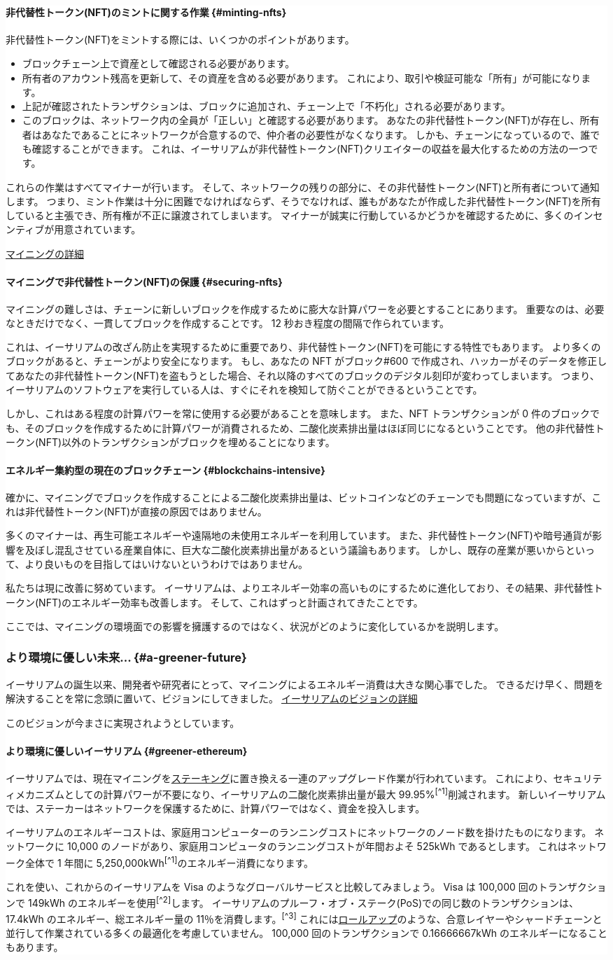 #### 非代替性トークン(NFT)のミントに関する作業 {#minting-nfts}

非代替性トークン(NFT)をミントする際には、いくつかのポイントがあります。

- ブロックチェーン上で資産として確認される必要があります。
- 所有者のアカウント残高を更新して、その資産を含める必要があります。 これにより、取引や検証可能な「所有」が可能になります。
- 上記が確認されたトランザクションは、ブロックに追加され、チェーン上で「不朽化」される必要があります。
- このブロックは、ネットワーク内の全員が「正しい」と確認する必要があります。 あなたの非代替性トークン(NFT)が存在し、所有者はあなたであることにネットワークが合意するので、仲介者の必要性がなくなります。 しかも、チェーンになっているので、誰でも確認することができます。 これは、イーサリアムが非代替性トークン(NFT)クリエイターの収益を最大化するための方法の一つです。

これらの作業はすべてマイナーが行います。 そして、ネットワークの残りの部分に、その非代替性トークン(NFT)と所有者について通知します。 つまり、ミント作業は十分に困難でなければならず、そうでなければ、誰もがあなたが作成した非代替性トークン(NFT)を所有していると主張でき、所有権が不正に譲渡されてしまいます。 マイナーが誠実に行動しているかどうかを確認するために、多くのインセンティブが用意されています。

[マイニングの詳細](/developers/docs/consensus-mechanisms/pow/)

#### マイニングで非代替性トークン(NFT)の保護 {#securing-nfts}

マイニングの難しさは、チェーンに新しいブロックを作成するために膨大な計算パワーを必要とすることにあります。 重要なのは、必要なときだけでなく、一貫してブロックを作成することです。 12 秒おき程度の間隔で作られています。

これは、イーサリアムの改ざん防止を実現するために重要であり、非代替性トークン(NFT)を可能にする特性でもあります。 より多くのブロックがあると、チェーンがより安全になります。 もし、あなたの NFT がブロック#600 で作成され、ハッカーがそのデータを修正してあなたの非代替性トークン(NFT)を盗もうとした場合、それ以降のすべてのブロックのデジタル刻印が変わってしまいます。 つまり、イーサリアムのソフトウェアを実行している人は、すぐにそれを検知して防ぐことができるということです。

しかし、これはある程度の計算パワーを常に使用する必要があることを意味します。 また、NFT トランザクションが 0 件のブロックでも、そのブロックを作成するために計算パワーが消費されるため、二酸化炭素排出量はほぼ同じになるということです。 他の非代替性トークン(NFT)以外のトランザクションがブロックを埋めることになります。

#### エネルギー集約型の現在のブロックチェーン {#blockchains-intensive}

確かに、マイニングでブロックを作成することによる二酸化炭素排出量は、ビットコインなどのチェーンでも問題になっていますが、これは非代替性トークン(NFT)が直接の原因ではありません。

多くのマイナーは、再生可能エネルギーや遠隔地の未使用エネルギーを利用しています。 また、非代替性トークン(NFT)や暗号通貨が影響を及ぼし混乱させている産業自体に、巨大な二酸化炭素排出量があるという議論もあります。 しかし、既存の産業が悪いからといって、より良いものを目指してはいけないというわけではありません。

私たちは現に改善に努めています。 イーサリアムは、よりエネルギー効率の高いものにするために進化しており、その結果、非代替性トークン(NFT)のエネルギー効率も改善します。 そして、これはずっと計画されてきたことです。

ここでは、マイニングの環境面での影響を擁護するのではなく、状況がどのように変化しているかを説明します。

### より環境に優しい未来... {#a-greener-future}

イーサリアムの誕生以来、開発者や研究者にとって、マイニングによるエネルギー消費は大きな関心事でした。 できるだけ早く、問題を解決することを常に念頭に置いて、ビジョンにしてきました。 [イーサリアムのビジョンの詳細](/upgrades/vision/)

このビジョンが今まさに実現されようとしています。

#### より環境に優しいイーサリアム {#greener-ethereum}

イーサリアムでは、現在マイニングを[ステーキング](/staking/)に置き換える一連のアップグレード作業が行われています。 これにより、セキュリティメカニズムとしての計算パワーが不要になり、イーサリアムの二酸化炭素排出量が最大 99.95%<sup>[^1]</sup>削減されます。 新しいイーサリアムでは、ステーカーはネットワークを保護するために、計算パワーではなく、資金を投入します。

イーサリアムのエネルギーコストは、家庭用コンピューターのランニングコストにネットワークのノード数を掛けたものになります。 ネットワークに 10,000 のノードがあり、家庭用コンピュータのランニングコストが年間およそ 525kWh であるとします。 これはネットワーク全体で 1 年間に 5,250,000kWh<sup>[^1]</sup>のエネルギー消費になります。

これを使い、これからのイーサリアムを Visa のようなグローバルサービスと比較してみましょう。 Visa は 100,000 回のトランザクションで 149kWh のエネルギーを使用<sup>[^2]</sup>します。 イーサリアムのプルーフ・オブ・ステーク(PoS)での同じ数のトランザクションは、17.4kWh のエネルギー、総エネルギー量の 11％を消費します。<sup>[^3]</sup> これには[ロールアップ](/glossary/#rollups)のような、合意レイヤーやシャードチェーンと並行して作業されている多くの最適化を考慮していません。 100,000 回のトランザクションで 0.16666667kWh のエネルギーになることもあります。
